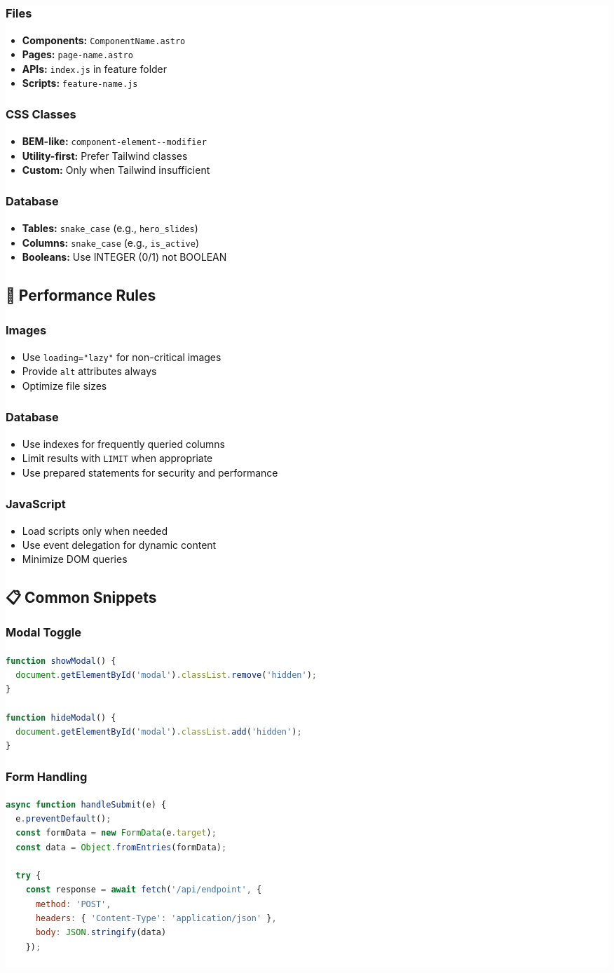 ### Files
- **Components:** `ComponentName.astro`
- **Pages:** `page-name.astro`
- **APIs:** `index.js` in feature folder
- **Scripts:** `feature-name.js`

### CSS Classes
- **BEM-like:** `component-element--modifier`
- **Utility-first:** Prefer Tailwind classes
- **Custom:** Only when Tailwind insufficient

### Database
- **Tables:** `snake_case` (e.g., `hero_slides`)
- **Columns:** `snake_case` (e.g., `is_active`)
- **Booleans:** Use INTEGER (0/1) not BOOLEAN

## 🚀 Performance Rules

### Images
- Use `loading="lazy"` for non-critical images
- Provide `alt` attributes always
- Optimize file sizes

### Database
- Use indexes for frequently queried columns
- Limit results with `LIMIT` when appropriate
- Use prepared statements for security and performance

### JavaScript
- Load scripts only when needed
- Use event delegation for dynamic content
- Minimize DOM queries

## 📋 Common Snippets

### Modal Toggle
```javascript
function showModal() {
  document.getElementById('modal').classList.remove('hidden');
}

function hideModal() {
  document.getElementById('modal').classList.add('hidden');
}
```

### Form Handling
```javascript
async function handleSubmit(e) {
  e.preventDefault();
  const formData = new FormData(e.target);
  const data = Object.fromEntries(formData);
  
  try {
    const response = await fetch('/api/endpoint', {
      method: 'POST',
      headers: { 'Content-Type': 'application/json' },
      body: JSON.stringify(data)
    });
    
```